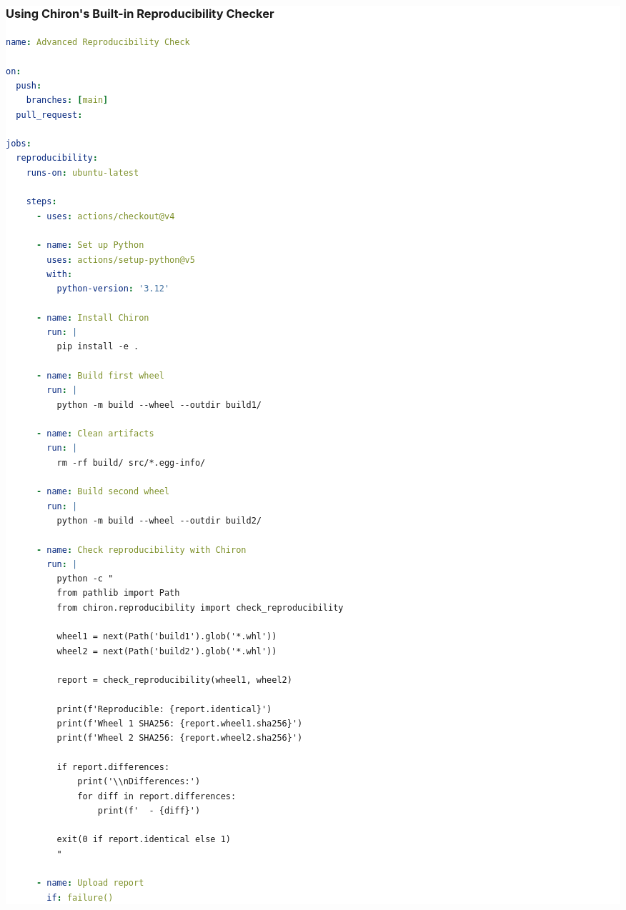### Using Chiron's Built-in Reproducibility Checker

```yaml
name: Advanced Reproducibility Check

on:
  push:
    branches: [main]
  pull_request:

jobs:
  reproducibility:
    runs-on: ubuntu-latest
    
    steps:
      - uses: actions/checkout@v4
      
      - name: Set up Python
        uses: actions/setup-python@v5
        with:
          python-version: '3.12'
      
      - name: Install Chiron
        run: |
          pip install -e .
      
      - name: Build first wheel
        run: |
          python -m build --wheel --outdir build1/
      
      - name: Clean artifacts
        run: |
          rm -rf build/ src/*.egg-info/
      
      - name: Build second wheel
        run: |
          python -m build --wheel --outdir build2/
      
      - name: Check reproducibility with Chiron
        run: |
          python -c "
          from pathlib import Path
          from chiron.reproducibility import check_reproducibility
          
          wheel1 = next(Path('build1').glob('*.whl'))
          wheel2 = next(Path('build2').glob('*.whl'))
          
          report = check_reproducibility(wheel1, wheel2)
          
          print(f'Reproducible: {report.identical}')
          print(f'Wheel 1 SHA256: {report.wheel1.sha256}')
          print(f'Wheel 2 SHA256: {report.wheel2.sha256}')
          
          if report.differences:
              print('\\nDifferences:')
              for diff in report.differences:
                  print(f'  - {diff}')
          
          exit(0 if report.identical else 1)
          "
      
      - name: Upload report
        if: failure()
```